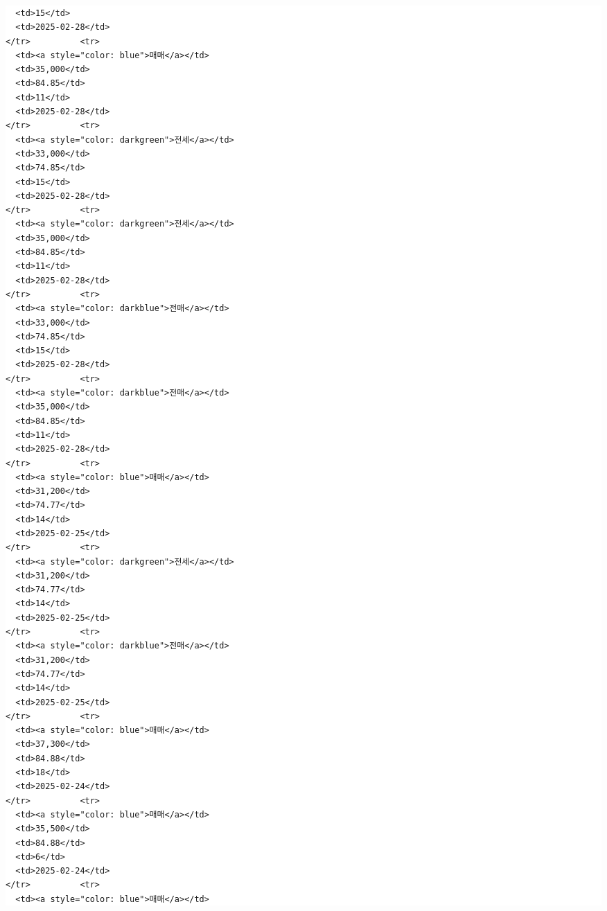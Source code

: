       <td>15</td>
      <td>2025-02-28</td>
    </tr>          <tr>
      <td><a style="color: blue">매매</a></td>
      <td>35,000</td>
      <td>84.85</td>
      <td>11</td>
      <td>2025-02-28</td>
    </tr>          <tr>
      <td><a style="color: darkgreen">전세</a></td>
      <td>33,000</td>
      <td>74.85</td>
      <td>15</td>
      <td>2025-02-28</td>
    </tr>          <tr>
      <td><a style="color: darkgreen">전세</a></td>
      <td>35,000</td>
      <td>84.85</td>
      <td>11</td>
      <td>2025-02-28</td>
    </tr>          <tr>
      <td><a style="color: darkblue">전매</a></td>
      <td>33,000</td>
      <td>74.85</td>
      <td>15</td>
      <td>2025-02-28</td>
    </tr>          <tr>
      <td><a style="color: darkblue">전매</a></td>
      <td>35,000</td>
      <td>84.85</td>
      <td>11</td>
      <td>2025-02-28</td>
    </tr>          <tr>
      <td><a style="color: blue">매매</a></td>
      <td>31,200</td>
      <td>74.77</td>
      <td>14</td>
      <td>2025-02-25</td>
    </tr>          <tr>
      <td><a style="color: darkgreen">전세</a></td>
      <td>31,200</td>
      <td>74.77</td>
      <td>14</td>
      <td>2025-02-25</td>
    </tr>          <tr>
      <td><a style="color: darkblue">전매</a></td>
      <td>31,200</td>
      <td>74.77</td>
      <td>14</td>
      <td>2025-02-25</td>
    </tr>          <tr>
      <td><a style="color: blue">매매</a></td>
      <td>37,300</td>
      <td>84.88</td>
      <td>18</td>
      <td>2025-02-24</td>
    </tr>          <tr>
      <td><a style="color: blue">매매</a></td>
      <td>35,500</td>
      <td>84.88</td>
      <td>6</td>
      <td>2025-02-24</td>
    </tr>          <tr>
      <td><a style="color: blue">매매</a></td>